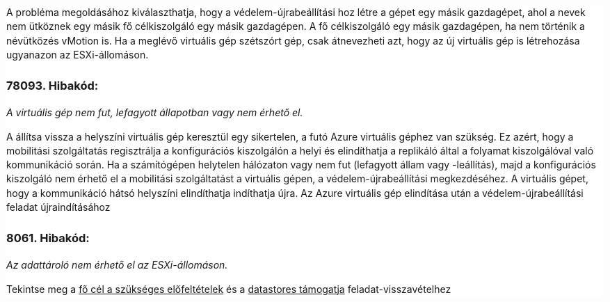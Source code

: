 A probléma megoldásához kiválaszthatja, hogy a védelem-újrabeállítási hoz létre a gépet egy másik gazdagépet, ahol a nevek nem ütköznek egy másik fő célkiszolgáló egy másik gazdagépen. A fő célkiszolgáló egy másik gazdagépen, ha nem történik a névütközés vMotion is. Ha a meglévő virtuális gép szétszórt gép, csak átnevezheti azt, hogy az új virtuális gép is létrehozása ugyanazon az ESXi-állomáson.

### <a name="error-code-78093"></a>78093. Hibakód:

*A virtuális gép nem fut, lefagyott állapotban vagy nem érhető el.*

A állítsa vissza a helyszíni virtuális gép keresztül egy sikertelen, a futó Azure virtuális géphez van szükség. Ez azért, hogy a mobilitási szolgáltatás regisztrálja a konfigurációs kiszolgálón a helyi és elindíthatja a replikáló által a folyamat kiszolgálóval való kommunikáció során. Ha a számítógépen helytelen hálózaton vagy nem fut (lefagyott állam vagy -leállítás), majd a konfigurációs kiszolgáló nem érhető el a mobilitási szolgáltatást a virtuális gépen, a védelem-újrabeállítási megkezdéséhez. A virtuális gépet, hogy a kommunikáció hátsó helyszíni elindíthatja indíthatja újra. Az Azure virtuális gép elindítása után a védelem-újrabeállítási feladat újraindításához

### <a name="error-code-8061"></a>8061. Hibakód:

*Az adattároló nem érhető el az ESXi-állomáson.*

Tekintse meg a [fő cél a szükséges előfeltételek](site-recovery-how-to-reprotect.md#common-things-to-check-after-completing-installation-of-the-master-target-server) és a [datastores támogatja](site-recovery-how-to-reprotect.md#what-datastore-types-are-supported-on-the-on-premises-esxi-host-during-failback) feladat-visszavételhez

